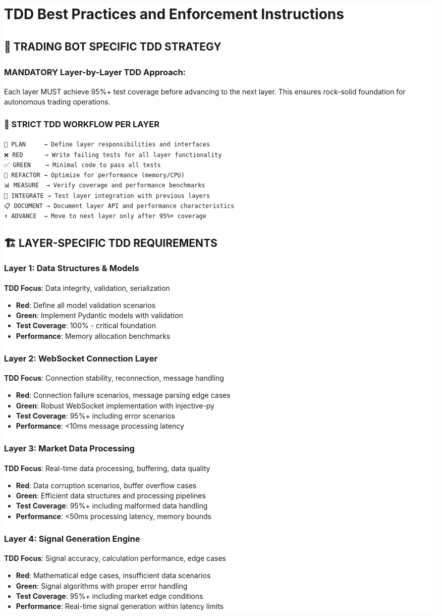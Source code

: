 # TDD Best Practices and Enforcement Instructions

## 🎯 TRADING BOT SPECIFIC TDD STRATEGY

### MANDATORY Layer-by-Layer TDD Approach:
Each layer MUST achieve 95%+ test coverage before advancing to the next layer. This ensures rock-solid foundation for autonomous trading operations.

### 🔄 STRICT TDD WORKFLOW PER LAYER

```
📝 PLAN     → Define layer responsibilities and interfaces
❌ RED      → Write failing tests for all layer functionality
✅ GREEN    → Minimal code to pass all tests
🔧 REFACTOR → Optimize for performance (memory/CPU)
📊 MEASURE  → Verify coverage and performance benchmarks
🔗 INTEGRATE → Test layer integration with previous layers
📋 DOCUMENT → Document layer API and performance characteristics
⬆️ ADVANCE  → Move to next layer only after 95%+ coverage
```

## 🏗️ LAYER-SPECIFIC TDD REQUIREMENTS

### Layer 1: Data Structures & Models
**TDD Focus**: Data integrity, validation, serialization
- **Red**: Define all model validation scenarios
- **Green**: Implement Pydantic models with validation
- **Test Coverage**: 100% - critical foundation
- **Performance**: Memory allocation benchmarks

### Layer 2: WebSocket Connection Layer  
**TDD Focus**: Connection stability, reconnection, message handling
- **Red**: Connection failure scenarios, message parsing edge cases
- **Green**: Robust WebSocket implementation with injective-py
- **Test Coverage**: 95%+ including error scenarios
- **Performance**: <10ms message processing latency

### Layer 3: Market Data Processing
**TDD Focus**: Real-time data processing, buffering, data quality
- **Red**: Data corruption scenarios, buffer overflow cases
- **Green**: Efficient data structures and processing pipelines
- **Test Coverage**: 95%+ including malformed data handling
- **Performance**: <50ms processing latency, memory bounds

### Layer 4: Signal Generation Engine
**TDD Focus**: Signal accuracy, calculation performance, edge cases
- **Red**: Mathematical edge cases, insufficient data scenarios
- **Green**: Signal algorithms with proper error handling
- **Test Coverage**: 95%+ including market edge conditions
- **Performance**: Real-time signal generation within latency limits
